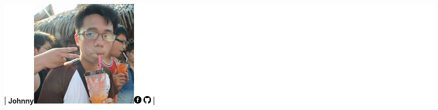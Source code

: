 | **Johnny**<img width="200" src="/img/johnny.jpg"/>[<img width="15" src="/img/icon-fb.png"/>](https://www.facebook.com/profile.php?id=100002143060787)    [<img width="15" src="/img/icon-github.png"/>](https://github.com/aabb0404) |
